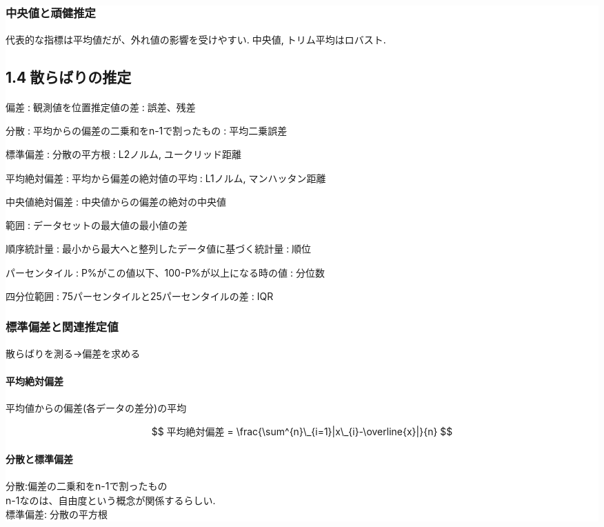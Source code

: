 ### 中央値と頑健推定

代表的な指標は平均値だが、外れ値の影響を受けやすい.
中央値, トリム平均はロバスト.

## 1.4 散らばりの推定

偏差
: 観測値を位置推定値の差
: 誤差、残差

分散
: 平均からの偏差の二乗和をn-1で割ったもの
: 平均二乗誤差

標準偏差
: 分散の平方根
: L2ノルム, ユークリッド距離

平均絶対偏差
: 平均から偏差の絶対値の平均
: L1ノルム, マンハッタン距離

中央値絶対偏差
: 中央値からの偏差の絶対の中央値

範囲
: データセットの最大値の最小値の差

順序統計量
: 最小から最大へと整列したデータ値に基づく統計量
: 順位

パーセンタイル
: P%がこの値以下、100-P%が以上になる時の値
: 分位数

四分位範囲
: 75パーセンタイルと25パーセンタイルの差
: IQR

### 標準偏差と関連推定値

散らばりを測る->偏差を求める

#### 平均絶対偏差

平均値からの偏差(各データの差分)の平均

$$
平均絶対偏差 = \frac{\sum^{n}\_{i=1}|x\_{i}-\overline{x}|}{n}
$$

#### 分散と標準偏差

分散:偏差の二乗和をn-1で割ったもの \
n-1なのは、自由度という概念が関係するらしい. \
標準偏差: 分散の平方根
